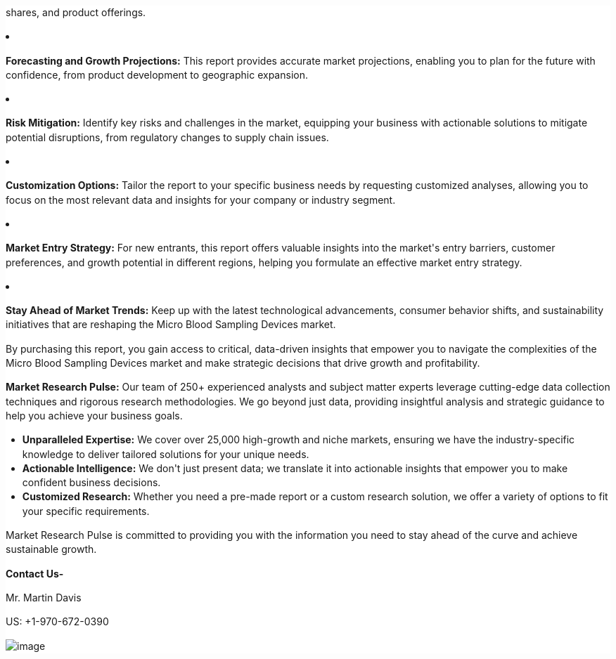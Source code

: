 shares, and product offerings.</p></li><li><p><strong>Forecasting and Growth Projections:</strong> This report provides accurate market projections, enabling you to plan for the future with confidence, from product development to geographic expansion.</p></li><li><p><strong>Risk Mitigation:</strong> Identify key risks and challenges in the market, equipping your business with actionable solutions to mitigate potential disruptions, from regulatory changes to supply chain issues.</p></li><li><p><strong>Customization Options:</strong> Tailor the report to your specific business needs by requesting customized analyses, allowing you to focus on the most relevant data and insights for your company or industry segment.</p></li><li><p><strong>Market Entry Strategy:</strong> For new entrants, this report offers valuable insights into the market's entry barriers, customer preferences, and growth potential in different regions, helping you formulate an effective market entry strategy.</p></li><li><p><strong>Stay Ahead of Market Trends:</strong> Keep up with the latest technological advancements, consumer behavior shifts, and sustainability initiatives that are reshaping the Micro Blood Sampling Devices market.</p></li></ol><p>By purchasing this report, you gain access to critical, data-driven insights that empower you to navigate the complexities of the Micro Blood Sampling Devices market and make strategic decisions that drive growth and profitability.</p><p><strong>Market Research Pulse:</strong>&nbsp;Our team of 250+ experienced analysts and subject matter experts leverage cutting-edge data collection techniques and rigorous research methodologies. We go beyond just data, providing insightful analysis and strategic guidance to help you achieve your business goals.</p><ul><li><strong>Unparalleled Expertise:</strong>&nbsp;We cover over 25,000 high-growth and niche markets, ensuring we have the industry-specific knowledge to deliver tailored solutions for your unique needs.</li><li><strong>Actionable Intelligence:</strong>&nbsp;We don't just present data; we translate it into actionable insights that empower you to make confident business decisions.</li><li><strong>Customized Research:</strong>&nbsp;Whether you need a pre-made report or a custom research solution, we offer a variety of options to fit your specific requirements.</li></ul><p>Market Research Pulse is committed to providing you with the information you need to stay ahead of the curve and achieve sustainable growth.</p><p><strong>Contact Us-</strong></p><p>Mr. Martin Davis</p><p>US: +1-970-672-0390</p>
![image](https://github.com/user-attachments/assets/1048c0d6-2892-4b7b-b68a-839f6b1cb260)
